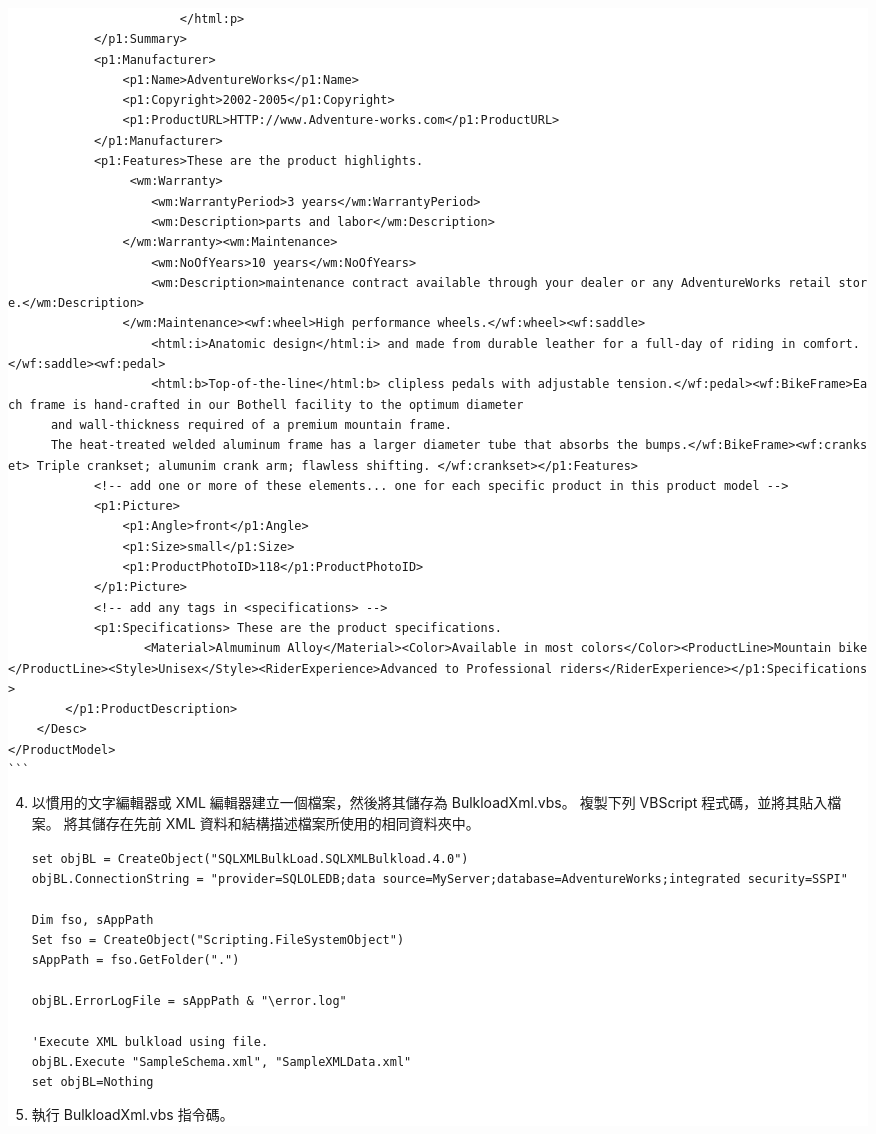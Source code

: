                             </html:p>  
                </p1:Summary>  
                <p1:Manufacturer>  
                    <p1:Name>AdventureWorks</p1:Name>  
                    <p1:Copyright>2002-2005</p1:Copyright>  
                    <p1:ProductURL>HTTP://www.Adventure-works.com</p1:ProductURL>  
                </p1:Manufacturer>  
                <p1:Features>These are the product highlights.   
                     <wm:Warranty>  
                        <wm:WarrantyPeriod>3 years</wm:WarrantyPeriod>  
                        <wm:Description>parts and labor</wm:Description>  
                    </wm:Warranty><wm:Maintenance>  
                        <wm:NoOfYears>10 years</wm:NoOfYears>  
                        <wm:Description>maintenance contract available through your dealer or any AdventureWorks retail store.</wm:Description>  
                    </wm:Maintenance><wf:wheel>High performance wheels.</wf:wheel><wf:saddle>  
                        <html:i>Anatomic design</html:i> and made from durable leather for a full-day of riding in comfort.</wf:saddle><wf:pedal>  
                        <html:b>Top-of-the-line</html:b> clipless pedals with adjustable tension.</wf:pedal><wf:BikeFrame>Each frame is hand-crafted in our Bothell facility to the optimum diameter   
          and wall-thickness required of a premium mountain frame.   
          The heat-treated welded aluminum frame has a larger diameter tube that absorbs the bumps.</wf:BikeFrame><wf:crankset> Triple crankset; alumunim crank arm; flawless shifting. </wf:crankset></p1:Features>  
                <!-- add one or more of these elements... one for each specific product in this product model -->  
                <p1:Picture>  
                    <p1:Angle>front</p1:Angle>  
                    <p1:Size>small</p1:Size>  
                    <p1:ProductPhotoID>118</p1:ProductPhotoID>  
                </p1:Picture>  
                <!-- add any tags in <specifications> -->  
                <p1:Specifications> These are the product specifications.  
                       <Material>Almuminum Alloy</Material><Color>Available in most colors</Color><ProductLine>Mountain bike</ProductLine><Style>Unisex</Style><RiderExperience>Advanced to Professional riders</RiderExperience></p1:Specifications>  
            </p1:ProductDescription>  
        </Desc>  
    </ProductModel>  
    ```  
  
4.  以慣用的文字編輯器或 XML 編輯器建立一個檔案，然後將其儲存為 BulkloadXml.vbs。 複製下列 VBScript 程式碼，並將其貼入檔案。 將其儲存在先前 XML 資料和結構描述檔案所使用的相同資料夾中。  
  
    ```  
    set objBL = CreateObject("SQLXMLBulkLoad.SQLXMLBulkload.4.0")  
    objBL.ConnectionString = "provider=SQLOLEDB;data source=MyServer;database=AdventureWorks;integrated security=SSPI"  
  
    Dim fso, sAppPath  
    Set fso = CreateObject("Scripting.FileSystemObject")   
    sAppPath = fso.GetFolder(".")   
  
    objBL.ErrorLogFile = sAppPath & "\error.log"  
  
    'Execute XML bulkload using file.  
    objBL.Execute "SampleSchema.xml", "SampleXMLData.xml"  
    set objBL=Nothing  
    ```  
  
5.  執行 BulkloadXml.vbs 指令碼。  
  
  
